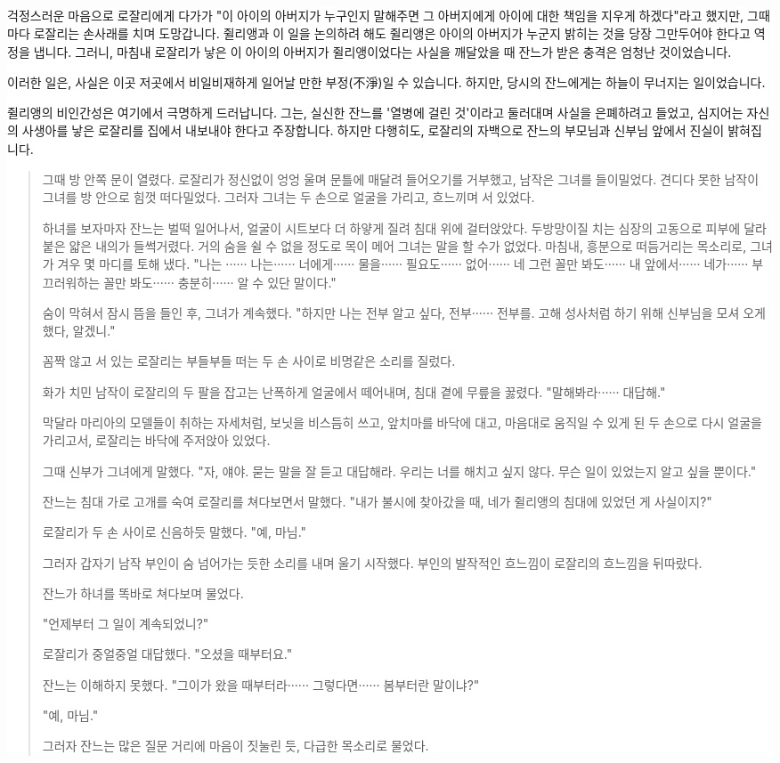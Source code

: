 걱정스러운 마음으로 로잘리에게 다가가 "이 아이의 아버지가 누구인지 말해주면 그 아버지에게 아이에 대한 책임을 지우게 하겠다"라고 했지만, 그때마다 로잘리는 손사래를 치며 도망갑니다.
쥘리앵과 이 일을 논의하려 해도 쥘리앵은 아이의 아버지가 누군지 밝히는 것을 당장 그만두어야 한다고 역정을 냅니다.
그러니, 마침내 로잘리가 낳은 이 아이의 아버지가 쥘리앵이었다는 사실을 깨달았을 때 잔느가 받은 충격은 엄청난 것이었습니다.

이러한 일은, 사실은 이곳 저곳에서 비일비재하게 일어날 만한 부정(不淨)일 수 있습니다.
하지만, 당시의 잔느에게는 하늘이 무너지는 일이었습니다.



쥘리앵의 비인간성은 여기에서 극명하게 드러납니다.
그는, 실신한 잔느를 '열병에 걸린 것'이라고 둘러대며 사실을 은폐하려고 들었고, 심지어는 자신의 사생아를 낳은 로잘리를 집에서 내보내야 한다고 주장합니다.
하지만 다행히도, 로잘리의 자백으로 잔느의 부모님과 신부님 앞에서 진실이 밝혀집니다.

> 그때 방 안쪽 문이 열렸다.
> 로잘리가 정신없이 엉엉 울며 문틀에 매달려 들어오기를 거부했고, 남작은 그녀를 들이밀었다.
> 견디다 못한 남작이 그녀를 방 안으로 힘껏 떠다밀었다.
> 그러자 그녀는 두 손으로 얼굴을 가리고, 흐느끼며 서 있었다.
> 
> 하녀를 보자마자 잔느는 벌떡 일어나서, 얼굴이 시트보다 더 하얗게 질려 침대 위에 걸터앉았다.
> 두방망이질 치는 심장의 고동으로 피부에 달라붙은 얇은 내의가 들썩거렸다.
> 거의 숨을 쉴 수 없을 정도로 목이 메어 그녀는 말을 할 수가 없었다.
> 마침내, 흥분으로 떠듬거리는 목소리로, 그녀가 겨우 몇 마디를 토해 냈다.
> "나는 ······ 나는······ 너에게······ 물을······ 필요도······ 없어······ 네 그런 꼴만 봐도······ 내 앞에서······ 네가······ 부끄러워하는 꼴만 봐도······ 충분히······ 알 수 있단 말이다."
> 
> 숨이 막혀서 잠시 뜸을 들인 후, 그녀가 계속했다.
> "하지만 나는 전부 알고 싶다, 전부······ 전부를.
> 고해 성사처럼 하기 위해 신부님을 모셔 오게 했다, 알겠니."
> 
> 꼼짝 않고 서 있는 로잘리는 부들부들 떠는 두 손 사이로 비명같은 소리를 질렀다.
> 
> 화가 치민 남작이 로잘리의 두 팔을 잡고는 난폭하게 얼굴에서 떼어내며, 침대 곁에 무릎을 꿇렸다.
> "말해봐라······ 대답해."
> 
> 막달라 마리아의 모델들이 취하는 자세처럼, 보닛을 비스듬히 쓰고, 앞치마를 바닥에 대고, 마음대로 움직일 수 있게 된 두 손으로 다시 얼굴을 가리고서, 로잘리는 바닥에 주저앉아 있었다.
> 
> 그때 신부가 그녀에게 말했다.
> "자, 얘야.
> 묻는 말을 잘 듣고 대답해라.
> 우리는 너를 해치고 싶지 않다.
> 무슨 일이 있었는지 알고 싶을 뿐이다."
> 
> 잔느는 침대 가로 고개를 숙여 로잘리를 쳐다보면서 말했다.
> "내가 불시에 찾아갔을 때, 네가 쥘리앵의 침대에 있었던 게 사실이지?"
> 
> 로잘리가 두 손 사이로 신음하듯 말했다.
> "예, 마님."
> 
> 그러자 갑자기 남작 부인이 숨 넘어가는 듯한 소리를 내며 울기 시작했다.
> 부인의 발작적인 흐느낌이 로잘리의 흐느낌을 뒤따랐다.
> 
> 잔느가 하녀를 똑바로 쳐다보며 물었다.
> 
> "언제부터 그 일이 계속되었니?"
> 
> 로잘리가 중얼중얼 대답했다.
> "오셨을 때부터요."
> 
> 잔느는 이해하지 못했다.
> "그이가 왔을 때부터라······ 그렇다면······ 봄부터란 말이냐?"
> 
> "예, 마님."
> 
> 그러자 잔느는 많은 질문 거리에 마음이 짓눌린 듯, 다급한 목소리로 물었다.